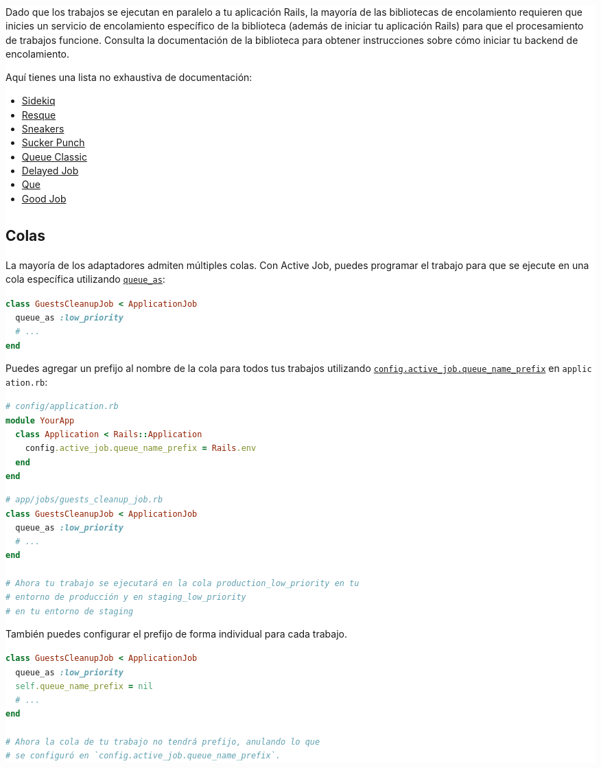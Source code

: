 Dado que los trabajos se ejecutan en paralelo a tu aplicación Rails, la mayoría de las bibliotecas de encolamiento requieren que inicies un servicio de encolamiento específico de la biblioteca (además de iniciar tu aplicación Rails) para que el procesamiento de trabajos funcione. Consulta la documentación de la biblioteca para obtener instrucciones sobre cómo iniciar tu backend de encolamiento.

Aquí tienes una lista no exhaustiva de documentación:

- [Sidekiq](https://github.com/mperham/sidekiq/wiki/Active-Job)
- [Resque](https://github.com/resque/resque/wiki/ActiveJob)
- [Sneakers](https://github.com/jondot/sneakers/wiki/How-To:-Rails-Background-Jobs-with-ActiveJob)
- [Sucker Punch](https://github.com/brandonhilkert/sucker_punch#active-job)
- [Queue Classic](https://github.com/QueueClassic/queue_classic#active-job)
- [Delayed Job](https://github.com/collectiveidea/delayed_job#active-job)
- [Que](https://github.com/que-rb/que#additional-rails-specific-setup)
- [Good Job](https://github.com/bensheldon/good_job#readme)

Colas
------

La mayoría de los adaptadores admiten múltiples colas. Con Active Job, puedes programar el trabajo para que se ejecute en una cola específica utilizando [`queue_as`][]:

```ruby
class GuestsCleanupJob < ApplicationJob
  queue_as :low_priority
  # ...
end
```

Puedes agregar un prefijo al nombre de la cola para todos tus trabajos utilizando [`config.active_job.queue_name_prefix`][] en `application.rb`:

```ruby
# config/application.rb
module YourApp
  class Application < Rails::Application
    config.active_job.queue_name_prefix = Rails.env
  end
end
```

```ruby
# app/jobs/guests_cleanup_job.rb
class GuestsCleanupJob < ApplicationJob
  queue_as :low_priority
  # ...
end

# Ahora tu trabajo se ejecutará en la cola production_low_priority en tu
# entorno de producción y en staging_low_priority
# en tu entorno de staging
```

También puedes configurar el prefijo de forma individual para cada trabajo.

```ruby
class GuestsCleanupJob < ApplicationJob
  queue_as :low_priority
  self.queue_name_prefix = nil
  # ...
end

# Ahora la cola de tu trabajo no tendrá prefijo, anulando lo que
# se configuró en `config.active_job.queue_name_prefix`.
```


[`perform_later`]: https://api.rubyonrails.org/classes/ActiveJob/Enqueuing/ClassMethods.html#method-i-perform_later
[`set`]: https://api.rubyonrails.org/classes/ActiveJob/Core/ClassMethods.html#method-i-set
[`ActiveJob::QueueAdapters`]: https://api.rubyonrails.org/classes/ActiveJob/QueueAdapters.html
[`config.active_job.queue_adapter`]: configuring.html#config-active-job-queue-adapter
[`config.active_job.queue_name_delimiter`]: configuring.html#config-active-job-queue-name-delimiter
[`config.active_job.queue_name_prefix`]: configuring.html#config-active-job-queue-name-prefix
[`queue_as`]: https://api.rubyonrails.org/classes/ActiveJob/QueueName/ClassMethods.html#method-i-queue_as
[`before_enqueue`]: https://api.rubyonrails.org/classes/ActiveJob/Callbacks/ClassMethods.html#method-i-before_enqueue
[`around_enqueue`]: https://api.rubyonrails.org/classes/ActiveJob/Callbacks/ClassMethods.html#method-i-around_enqueue
[`after_enqueue`]: https://api.rubyonrails.org/classes/ActiveJob/Callbacks/ClassMethods.html#method-i-after_enqueue
[`before_perform`]: https://api.rubyonrails.org/classes/ActiveJob/Callbacks/ClassMethods.html#method-i-before_perform
[`around_perform`]: https://api.rubyonrails.org/classes/ActiveJob/Callbacks/ClassMethods.html#method-i-around_perform
[`after_perform`]: https://api.rubyonrails.org/classes/ActiveJob/Callbacks/ClassMethods.html#method-i-after_perform
[`rescue_from`]: https://api.rubyonrails.org/classes/ActiveSupport/Rescuable/ClassMethods.html#method-i-rescue_from
[`discard_on`]: https://api.rubyonrails.org/classes/ActiveJob/Exceptions/ClassMethods.html#method-i-discard_on
[`retry_on`]: https://api.rubyonrails.org/classes/ActiveJob/Exceptions/ClassMethods.html#method-i-retry_on
[`ActiveJob::DeserializationError`]: https://api.rubyonrails.org/classes/ActiveJob/DeserializationError.html